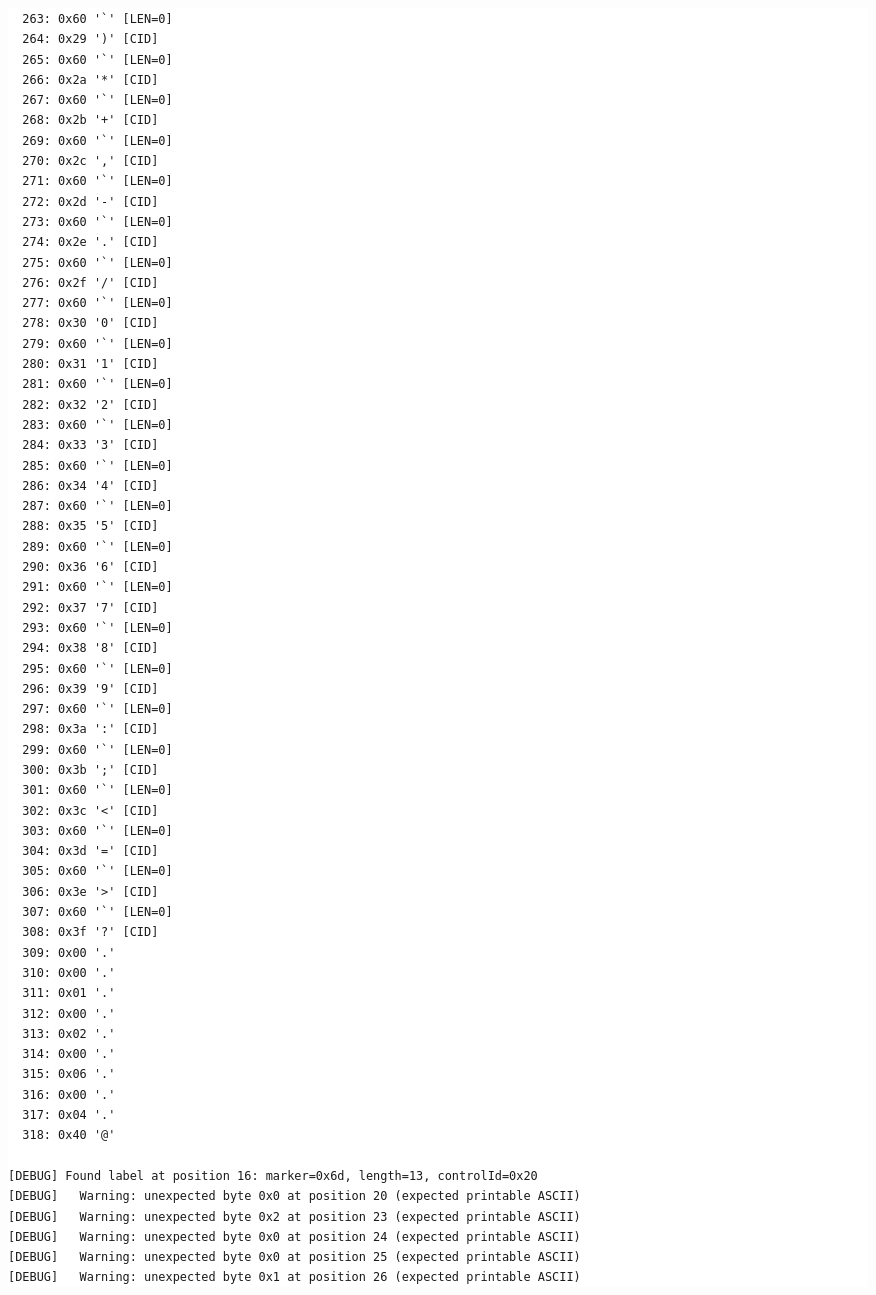 ```
  263: 0x60 '`' [LEN=0]
  264: 0x29 ')' [CID]
  265: 0x60 '`' [LEN=0]
  266: 0x2a '*' [CID]
  267: 0x60 '`' [LEN=0]
  268: 0x2b '+' [CID]
  269: 0x60 '`' [LEN=0]
  270: 0x2c ',' [CID]
  271: 0x60 '`' [LEN=0]
  272: 0x2d '-' [CID]
  273: 0x60 '`' [LEN=0]
  274: 0x2e '.' [CID]
  275: 0x60 '`' [LEN=0]
  276: 0x2f '/' [CID]
  277: 0x60 '`' [LEN=0]
  278: 0x30 '0' [CID]
  279: 0x60 '`' [LEN=0]
  280: 0x31 '1' [CID]
  281: 0x60 '`' [LEN=0]
  282: 0x32 '2' [CID]
  283: 0x60 '`' [LEN=0]
  284: 0x33 '3' [CID]
  285: 0x60 '`' [LEN=0]
  286: 0x34 '4' [CID]
  287: 0x60 '`' [LEN=0]
  288: 0x35 '5' [CID]
  289: 0x60 '`' [LEN=0]
  290: 0x36 '6' [CID]
  291: 0x60 '`' [LEN=0]
  292: 0x37 '7' [CID]
  293: 0x60 '`' [LEN=0]
  294: 0x38 '8' [CID]
  295: 0x60 '`' [LEN=0]
  296: 0x39 '9' [CID]
  297: 0x60 '`' [LEN=0]
  298: 0x3a ':' [CID]
  299: 0x60 '`' [LEN=0]
  300: 0x3b ';' [CID]
  301: 0x60 '`' [LEN=0]
  302: 0x3c '<' [CID]
  303: 0x60 '`' [LEN=0]
  304: 0x3d '=' [CID]
  305: 0x60 '`' [LEN=0]
  306: 0x3e '>' [CID]
  307: 0x60 '`' [LEN=0]
  308: 0x3f '?' [CID]
  309: 0x00 '.'
  310: 0x00 '.'
  311: 0x01 '.'
  312: 0x00 '.'
  313: 0x02 '.'
  314: 0x00 '.'
  315: 0x06 '.'
  316: 0x00 '.'
  317: 0x04 '.'
  318: 0x40 '@'

[DEBUG] Found label at position 16: marker=0x6d, length=13, controlId=0x20
[DEBUG]   Warning: unexpected byte 0x0 at position 20 (expected printable ASCII)
[DEBUG]   Warning: unexpected byte 0x2 at position 23 (expected printable ASCII)
[DEBUG]   Warning: unexpected byte 0x0 at position 24 (expected printable ASCII)
[DEBUG]   Warning: unexpected byte 0x0 at position 25 (expected printable ASCII)
[DEBUG]   Warning: unexpected byte 0x1 at position 26 (expected printable ASCII)
```